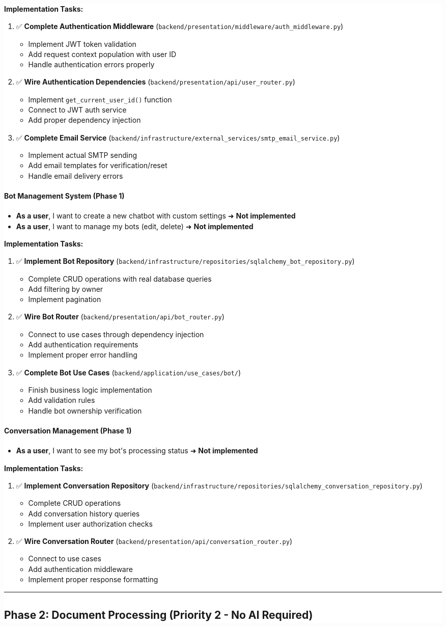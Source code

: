 **Implementation Tasks:**
1. ✅ **Complete Authentication Middleware** (`backend/presentation/middleware/auth_middleware.py`)
   - Implement JWT token validation
   - Add request context population with user ID
   - Handle authentication errors properly

2. ✅ **Wire Authentication Dependencies** (`backend/presentation/api/user_router.py`)
   - Implement `get_current_user_id()` function
   - Connect to JWT auth service
   - Add proper dependency injection

3. ✅ **Complete Email Service** (`backend/infrastructure/external_services/smtp_email_service.py`)
   - Implement actual SMTP sending
   - Add email templates for verification/reset
   - Handle email delivery errors

#### Bot Management System (Phase 1)
- **As a user**, I want to create a new chatbot with custom settings ➜ **Not implemented**
- **As a user**, I want to manage my bots (edit, delete) ➜ **Not implemented**

**Implementation Tasks:**
1. ✅ **Implement Bot Repository** (`backend/infrastructure/repositories/sqlalchemy_bot_repository.py`)
   - Complete CRUD operations with real database queries
   - Add filtering by owner
   - Implement pagination

2. ✅ **Wire Bot Router** (`backend/presentation/api/bot_router.py`)
   - Connect to use cases through dependency injection
   - Add authentication requirements
   - Implement proper error handling

3. ✅ **Complete Bot Use Cases** (`backend/application/use_cases/bot/`)
   - Finish business logic implementation
   - Add validation rules
   - Handle bot ownership verification

#### Conversation Management (Phase 1)
- **As a user**, I want to see my bot's processing status ➜ **Not implemented**

**Implementation Tasks:**
1. ✅ **Implement Conversation Repository** (`backend/infrastructure/repositories/sqlalchemy_conversation_repository.py`)
   - Complete CRUD operations
   - Add conversation history queries
   - Implement user authorization checks

2. ✅ **Wire Conversation Router** (`backend/presentation/api/conversation_router.py`)
   - Connect to use cases
   - Add authentication middleware
   - Implement proper response formatting

---

## Phase 2: Document Processing (Priority 2 - No AI Required)
